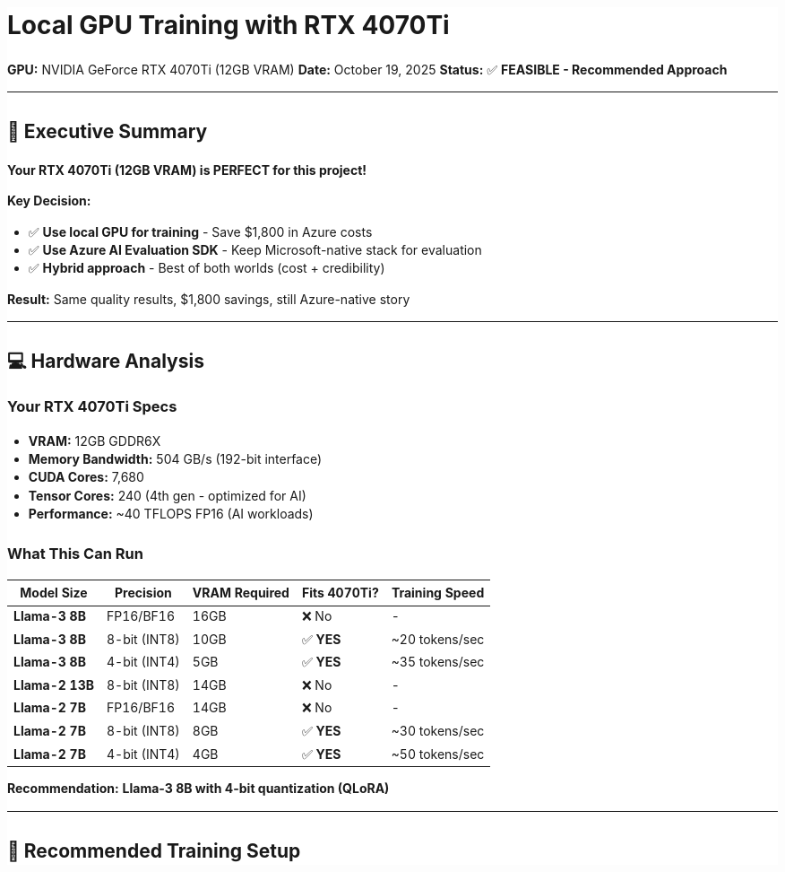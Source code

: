 # Local GPU Training with RTX 4070Ti

**GPU:** NVIDIA GeForce RTX 4070Ti (12GB VRAM)
**Date:** October 19, 2025
**Status:** ✅ **FEASIBLE - Recommended Approach**

---

## 🎯 Executive Summary

**Your RTX 4070Ti (12GB VRAM) is PERFECT for this project!**

**Key Decision:**
- ✅ **Use local GPU for training** - Save $1,800 in Azure costs
- ✅ **Use Azure AI Evaluation SDK** - Keep Microsoft-native stack for evaluation
- ✅ **Hybrid approach** - Best of both worlds (cost + credibility)

**Result:** Same quality results, $1,800 savings, still Azure-native story

---

## 💻 Hardware Analysis

### Your RTX 4070Ti Specs
- **VRAM:** 12GB GDDR6X
- **Memory Bandwidth:** 504 GB/s (192-bit interface)
- **CUDA Cores:** 7,680
- **Tensor Cores:** 240 (4th gen - optimized for AI)
- **Performance:** ~40 TFLOPS FP16 (AI workloads)

### What This Can Run

| Model Size | Precision | VRAM Required | Fits 4070Ti? | Training Speed |
|------------|-----------|---------------|--------------|----------------|
| **Llama-3 8B** | FP16/BF16 | 16GB | ❌ No | - |
| **Llama-3 8B** | 8-bit (INT8) | 10GB | ✅ **YES** | ~20 tokens/sec |
| **Llama-3 8B** | 4-bit (INT4) | 5GB | ✅ **YES** | ~35 tokens/sec |
| **Llama-2 13B** | 8-bit (INT8) | 14GB | ❌ No | - |
| **Llama-2 7B** | FP16/BF16 | 14GB | ❌ No | - |
| **Llama-2 7B** | 8-bit (INT8) | 8GB | ✅ **YES** | ~30 tokens/sec |
| **Llama-2 7B** | 4-bit (INT4) | 4GB | ✅ **YES** | ~50 tokens/sec |

**Recommendation:** **Llama-3 8B with 4-bit quantization (QLoRA)**

---

## 🔧 Recommended Training Setup
